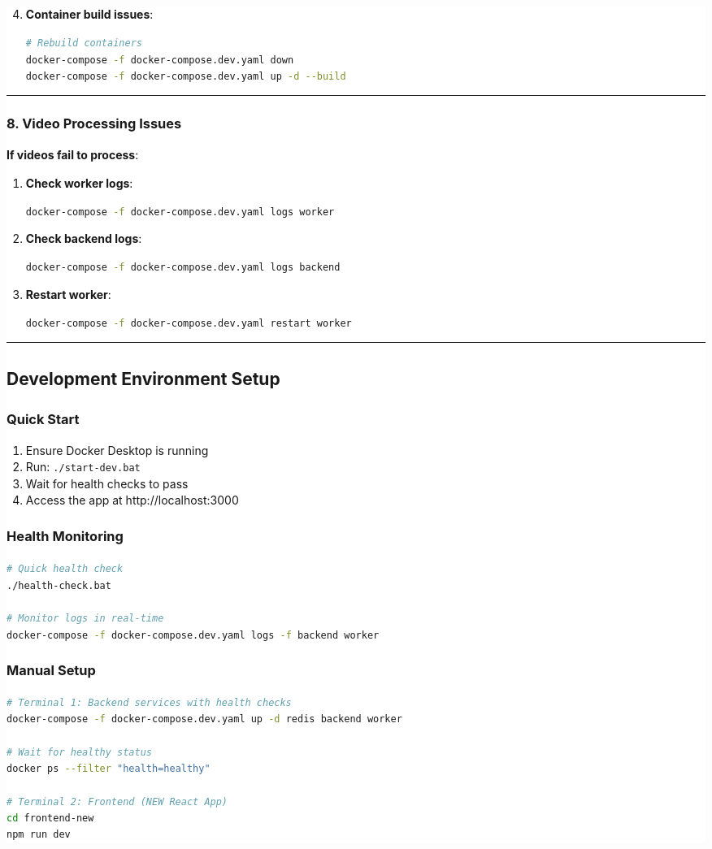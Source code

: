 4. **Container build issues**:
   ```bash
   # Rebuild containers
   docker-compose -f docker-compose.dev.yaml down
   docker-compose -f docker-compose.dev.yaml up -d --build
   ```

---

### 8. Video Processing Issues

**If videos fail to process**:

1. **Check worker logs**:
   ```bash
   docker-compose -f docker-compose.dev.yaml logs worker
   ```

2. **Check backend logs**:
   ```bash
   docker-compose -f docker-compose.dev.yaml logs backend
   ```

3. **Restart worker**:
   ```bash
   docker-compose -f docker-compose.dev.yaml restart worker
   ```

---

## Development Environment Setup

### Quick Start
1. Ensure Docker Desktop is running
2. Run: `./start-dev.bat`
3. Wait for health checks to pass
4. Access the app at http://localhost:3000

### Health Monitoring
```bash
# Quick health check
./health-check.bat

# Monitor logs in real-time
docker-compose -f docker-compose.dev.yaml logs -f backend worker
```

### Manual Setup
```bash
# Terminal 1: Backend services with health checks
docker-compose -f docker-compose.dev.yaml up -d redis backend worker

# Wait for healthy status
docker ps --filter "health=healthy"

# Terminal 2: Frontend (NEW React App)
cd frontend-new
npm run dev
```
